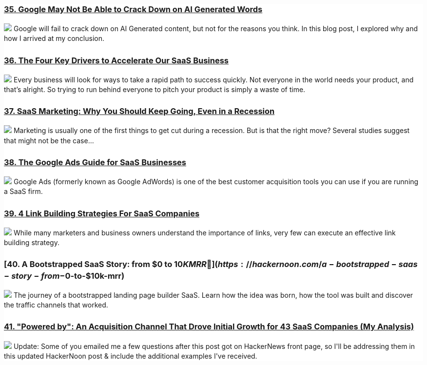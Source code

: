 ### [35. Google May Not Be Able to Crack Down on AI  Generated Words](https://hackernoon.com/google-may-not-be-able-to-crack-down-on-ai-generated-words)
![](https://cdn.hackernoon.com/images/3OcBnIFoyrYdgEXajBtTgLHclnl2-ow93qkq.jpeg)
Google will fail to crack down on AI Generated content, but not for the reasons you think. In this blog post, I explored why and how I arrived at my conclusion.

### [36. The Four Key Drivers to Accelerate Our SaaS Business](https://hackernoon.com/the-four-key-drivers-to-accelerate-our-saas-business-qf1o3eql)
![](https://firebasestorage.googleapis.com/v0/b/hackernoon-app.appspot.com/o/images%2FI0iAeYTC0PVsNoBNlsFv5iUPR4e2-bgb3ule.jpeg?alt=media&token=22b90d9d-7fed-453f-ae71-defb34370cd0)
Every business will look for ways to take a rapid path to success quickly. Not everyone in the world needs your product, and that’s alright. So trying to run behind everyone to pitch your product is simply a waste of time.

### [37. SaaS Marketing: Why You Should Keep Going, Even in a Recession](https://hackernoon.com/saas-marketing-why-you-should-keep-going-even-in-a-recession)
![](https://cdn.hackernoon.com/images/Z1S8LWBcsAOkKT38PtmZheRfXWA2-8wa3xsd.jpeg)
Marketing is usually one of the first things to get cut during a recession. But is that the right move? Several studies suggest that might not be the case...

### [38. The Google Ads Guide for SaaS Businesses](https://hackernoon.com/the-google-ads-guide-for-saas-businesses-0e7n376y)
![](https://cdn.hackernoon.com/images/i5Bpz31dZcUF1Vg4AI9ojfMfGrN2-382k35wk.jpeg)
Google Ads (formerly known as Google AdWords) is one of the best customer acquisition tools you can use if you are running a SaaS firm.

### [39. 4 Link Building Strategies For SaaS Companies](https://hackernoon.com/4-link-building-strategies-for-saas-companies-zw5n35kf)
![](https://cdn.hackernoon.com/images/GASQffVfuFWjW8ie6BuhOzznCLt1-ui2e35t3.jpeg)
While many marketers and business owners understand the importance of links, very few can execute an effective link building strategy. 

### [40. A Bootstrapped SaaS Story: from $0 to $10K MRR 🦄](https://hackernoon.com/a-bootstrapped-saas-story-from-$0-to-$10k-mrr)
![](https://cdn.hackernoon.com/images/HE82pPxIBPQWXats2wSx9NU3MtT2-rf03ctx.jpeg)
The journey of a bootstrapped landing page builder SaaS. Learn how the idea was born, how the tool was built and discover the traffic channels that worked.

### [41. "Powered by": An Acquisition Channel That Drove Initial Growth for 43 SaaS Companies (My Analysis)](https://hackernoon.com/powered-by-an-acquisition-channel-that-drove-initial-growth-for-43-saas-companies-my-analysis-l7133ex9)
![](https://firebasestorage.googleapis.com/v0/b/hackernoon-app.appspot.com/o/images%2FT2gMACSZ7tZvVXSuvPYv0UM6Jfc2-eubg3wxb.jpeg?alt=media&token=4ac17bb4-c7b6-4e9f-a203-4c5f8f9f2abd)
Update: Some of you emailed me a few questions after this post got on HackerNews front page, so I'll be addressing them in this updated HackerNoon post & include the additional examples I've received.
